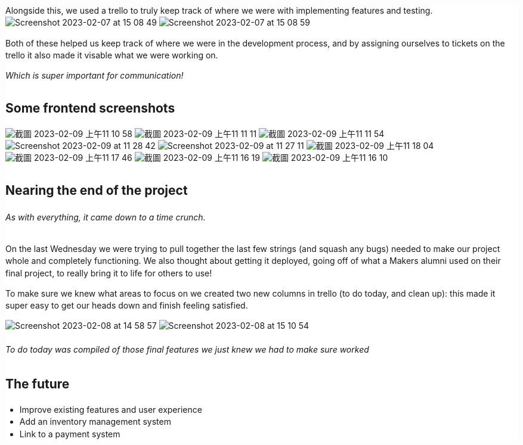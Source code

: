 Alongside this, we used a trello to truly keep track of where we were with implementing features and testing.
<img width="1401" alt="Screenshot 2023-02-07 at 15 08 49" src="https://user-images.githubusercontent.com/106555227/217283156-3ad05dc1-362b-4f5f-98f5-29ce055640db.png">
<img width="1456" alt="Screenshot 2023-02-07 at 15 08 59" src="https://user-images.githubusercontent.com/106555227/217283167-d437854c-45c7-4c8c-9432-8e825a5e6140.png">

Both of these helped us keep track of where we were in the development process, and by assigning ourselves to tickets on the trello it also made
it visable what we were working on.

*Which is super important for communication!*

## Some frontend screenshots
<img width="450" alt="截圖 2023-02-09 上午11 10 58" src="https://user-images.githubusercontent.com/114609139/217836349-d44952bb-4da9-4617-a1b6-6031f94c29ac.png">
<img width="450" alt="截圖 2023-02-09 上午11 11 11" src="https://user-images.githubusercontent.com/114609139/217836347-ad89fbd6-8505-4f1f-81ec-1ee0efc7e6a9.png">
<img width="450" alt="截圖 2023-02-09 上午11 11 54" src="https://user-images.githubusercontent.com/114609139/217836341-083d7b2e-a615-4b82-bb89-eadafd2fcb86.png">
<img width="450" alt="Screenshot 2023-02-09 at 11 28 42" src="https://user-images.githubusercontent.com/114609139/217832437-60e24a02-efeb-4bb8-b2cd-ed36ca7d0f0a.png">
<img width="450" alt="Screenshot 2023-02-09 at 11 27 11" src="https://user-images.githubusercontent.com/114609139/217836293-22b692d9-43f8-4a4f-9afd-236b695e9642.png">
<img width="450" alt="截圖 2023-02-09 上午11 18 04" src="https://user-images.githubusercontent.com/114609139/217836305-1c8b2e9f-6dbb-4de1-8af4-f7b82bc3bf8d.png">
<img width="450" alt="截圖 2023-02-09 上午11 17 46" src="https://user-images.githubusercontent.com/114609139/217836308-f7ec5d49-43ab-4711-a4c0-4832c6cc38b3.png">
<img width="450" alt="截圖 2023-02-09 上午11 16 19" src="https://user-images.githubusercontent.com/114609139/217836312-9fe35da3-4b2a-42f5-913d-d17f05510c2a.png">
<img width="450" alt="截圖 2023-02-09 上午11 16 10" src="https://user-images.githubusercontent.com/114609139/217836320-50d8010e-da2c-440a-9587-e5b05a6b2acb.png">

## Nearing the end of the project
###### As with everything, it came down to a time crunch.

On the last Wednesday we were trying to pull together the last few strings (and squash any bugs) needed to make our project whole and completely functioning. We also thought about getting it deployed, going off of what a Makers alumni used on their final project, to really bring it to life for others to use!

To make sure we knew what areas to focus on we created two new columns in trello (to do today, and clean up): this made it super easy to get our heads down and finish feeling satisfied.

<img width="281" alt="Screenshot 2023-02-08 at 14 58 57" src="https://user-images.githubusercontent.com/106555227/217568905-d057b80a-4c67-466e-b8af-479800c842a2.png">


<img width="281" alt="Screenshot 2023-02-08 at 15 10 54" src="https://user-images.githubusercontent.com/106555227/217570164-dbcac85f-aff9-4362-92f2-51b42b755e76.png">


###### *To do today was compiled of those final features we just knew we had to make sure worked*

## The future
* Improve existing features and user experience
* Add an inventory management system
* Link to a payment system
